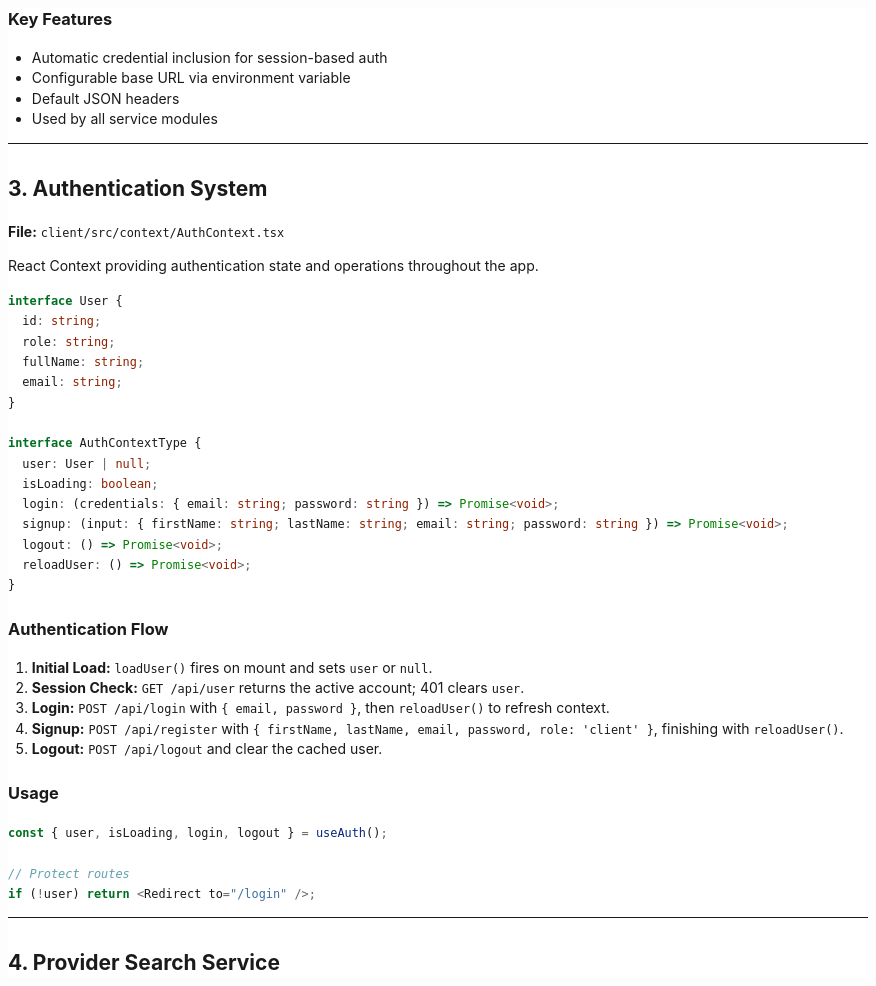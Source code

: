 ### Key Features
- Automatic credential inclusion for session-based auth
- Configurable base URL via environment variable
- Default JSON headers
- Used by all service modules

---

## 3. Authentication System

**File:** `client/src/context/AuthContext.tsx`

React Context providing authentication state and operations throughout the app.

```typescript
interface User {
  id: string;
  role: string;
  fullName: string;
  email: string;
}

interface AuthContextType {
  user: User | null;
  isLoading: boolean;
  login: (credentials: { email: string; password: string }) => Promise<void>;
  signup: (input: { firstName: string; lastName: string; email: string; password: string }) => Promise<void>;
  logout: () => Promise<void>;
  reloadUser: () => Promise<void>;
}
```

### Authentication Flow
1. **Initial Load:** `loadUser()` fires on mount and sets `user` or `null`.
2. **Session Check:** `GET /api/user` returns the active account; 401 clears `user`.
3. **Login:** `POST /api/login` with `{ email, password }`, then `reloadUser()` to refresh context.
4. **Signup:** `POST /api/register` with `{ firstName, lastName, email, password, role: 'client' }`, finishing with `reloadUser()`.
5. **Logout:** `POST /api/logout` and clear the cached user.

### Usage
```typescript
const { user, isLoading, login, logout } = useAuth();

// Protect routes
if (!user) return <Redirect to="/login" />;
```

---

## 4. Provider Search Service

